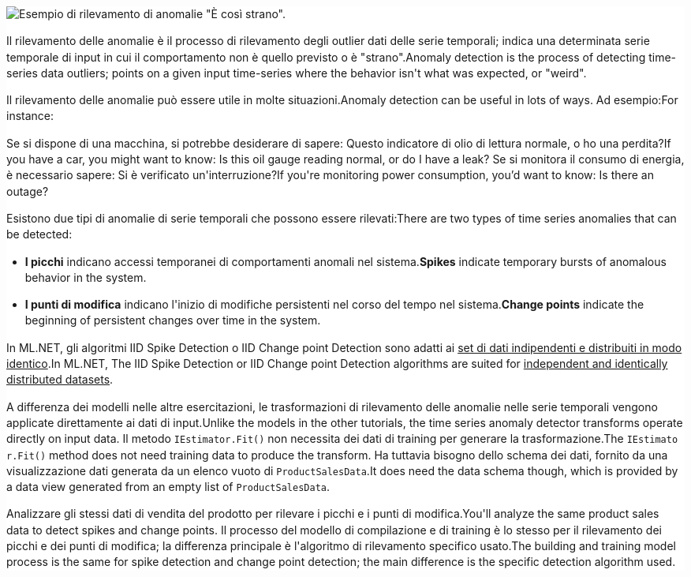 ![Esempio di rilevamento di anomalie "È così strano".](./media/sales-anomaly-detection/time-series-anomaly-detection.png)

<span data-ttu-id="24f81-181">Il rilevamento delle anomalie è il processo di rilevamento degli outlier dati delle serie temporali; indica una determinata serie temporale di input in cui il comportamento non è quello previsto o è "strano".</span><span class="sxs-lookup"><span data-stu-id="24f81-181">Anomaly detection is the process of detecting time-series data outliers; points on a given input time-series where the behavior isn't what was expected, or "weird".</span></span>

<span data-ttu-id="24f81-182">Il rilevamento delle anomalie può essere utile in molte situazioni.</span><span class="sxs-lookup"><span data-stu-id="24f81-182">Anomaly detection can be useful in lots of ways.</span></span> <span data-ttu-id="24f81-183">Ad esempio:</span><span class="sxs-lookup"><span data-stu-id="24f81-183">For instance:</span></span>

<span data-ttu-id="24f81-184">Se si dispone di una macchina, si potrebbe desiderare di sapere: Questo indicatore di olio di lettura normale, o ho una perdita?</span><span class="sxs-lookup"><span data-stu-id="24f81-184">If you have a car, you might want to know: Is this oil gauge reading normal, or do I have a leak?</span></span>
<span data-ttu-id="24f81-185">Se si monitora il consumo di energia, è necessario sapere: Si è verificato un'interruzione?</span><span class="sxs-lookup"><span data-stu-id="24f81-185">If you're monitoring power consumption, you’d want to know: Is there an outage?</span></span>

<span data-ttu-id="24f81-186">Esistono due tipi di anomalie di serie temporali che possono essere rilevati:</span><span class="sxs-lookup"><span data-stu-id="24f81-186">There are two types of time series anomalies that can be detected:</span></span>

* <span data-ttu-id="24f81-187">**I picchi** indicano accessi temporanei di comportamenti anomali nel sistema.</span><span class="sxs-lookup"><span data-stu-id="24f81-187">**Spikes** indicate temporary bursts of anomalous behavior in the system.</span></span>

* <span data-ttu-id="24f81-188">**I punti di modifica** indicano l'inizio di modifiche persistenti nel corso del tempo nel sistema.</span><span class="sxs-lookup"><span data-stu-id="24f81-188">**Change points** indicate the beginning of persistent changes over time in the system.</span></span>

<span data-ttu-id="24f81-189">In ML.NET, gli algoritmi IID Spike Detection o IID Change point Detection sono adatti ai [set di dati indipendenti e distribuiti in modo identico](https://en.wikipedia.org/wiki/Independent_and_identically_distributed_random_variables).</span><span class="sxs-lookup"><span data-stu-id="24f81-189">In ML.NET, The IID Spike Detection or IID Change point Detection algorithms are suited for [independent and identically distributed datasets](https://en.wikipedia.org/wiki/Independent_and_identically_distributed_random_variables).</span></span>

<span data-ttu-id="24f81-190">A differenza dei modelli nelle altre esercitazioni, le trasformazioni di rilevamento delle anomalie nelle serie temporali vengono applicate direttamente ai dati di input.</span><span class="sxs-lookup"><span data-stu-id="24f81-190">Unlike the models in the other tutorials, the time series anomaly detector transforms operate directly on input data.</span></span> <span data-ttu-id="24f81-191">Il metodo `IEstimator.Fit()` non necessita dei dati di training per generare la trasformazione.</span><span class="sxs-lookup"><span data-stu-id="24f81-191">The `IEstimator.Fit()` method does not need training data to produce the transform.</span></span> <span data-ttu-id="24f81-192">Ha tuttavia bisogno dello schema dei dati, fornito da una visualizzazione dati generata da un elenco vuoto di `ProductSalesData`.</span><span class="sxs-lookup"><span data-stu-id="24f81-192">It does need the data schema though, which is provided by a data view generated from an empty list of `ProductSalesData`.</span></span>

<span data-ttu-id="24f81-193">Analizzare gli stessi dati di vendita del prodotto per rilevare i picchi e i punti di modifica.</span><span class="sxs-lookup"><span data-stu-id="24f81-193">You'll analyze the same product sales data to detect spikes and change points.</span></span> <span data-ttu-id="24f81-194">Il processo del modello di compilazione e di training è lo stesso per il rilevamento dei picchi e dei punti di modifica; la differenza principale è l'algoritmo di rilevamento specifico usato.</span><span class="sxs-lookup"><span data-stu-id="24f81-194">The building and training model process is the same for spike detection and change point detection; the main difference is the specific detection algorithm used.</span></span>

